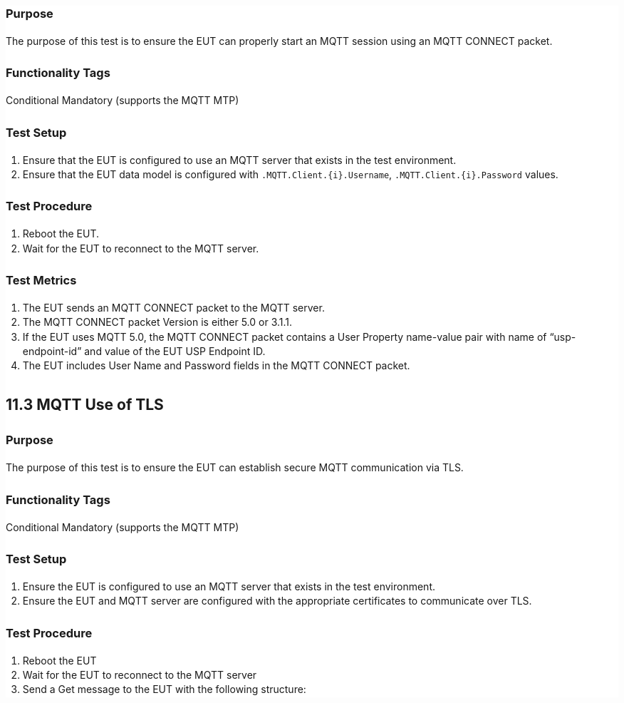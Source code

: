 ### Purpose

The purpose of this test is to ensure the EUT can properly start an MQTT session
using an MQTT CONNECT packet.

### Functionality Tags

Conditional Mandatory (supports the MQTT MTP)

### Test Setup

1. Ensure that the EUT is configured to use an MQTT server that exists
   in the test environment.
2. Ensure that the EUT data model is configured with
   `.MQTT.Client.{i}.Username`, `.MQTT.Client.{i}.Password` values.

### Test Procedure

1. Reboot the EUT.
2. Wait for the EUT to reconnect to the MQTT server.

### Test Metrics

1. The EUT sends an MQTT CONNECT packet to the MQTT server.  
2. The MQTT CONNECT packet Version is either 5.0 or 3.1.1.
3. If the EUT uses MQTT 5.0, the MQTT CONNECT packet contains a User Property
   name-value pair with name of “usp-endpoint-id” and value of the EUT USP
   Endpoint ID.
4. The EUT includes User Name and Password fields in the MQTT CONNECT packet.

## 11.3 MQTT Use of TLS

### Purpose

The purpose of this test is to ensure the EUT can establish secure MQTT
communication via TLS.

### Functionality Tags

Conditional Mandatory (supports the MQTT MTP)

### Test Setup

1. Ensure the EUT is configured to use an MQTT server that exists
   in the test environment.
2. Ensure the EUT and MQTT server are configured with the appropriate
   certificates to communicate over TLS.

### Test Procedure

1. Reboot the EUT
2. Wait for the EUT to reconnect to the MQTT server
3. Send a Get message to the EUT with the following structure:
